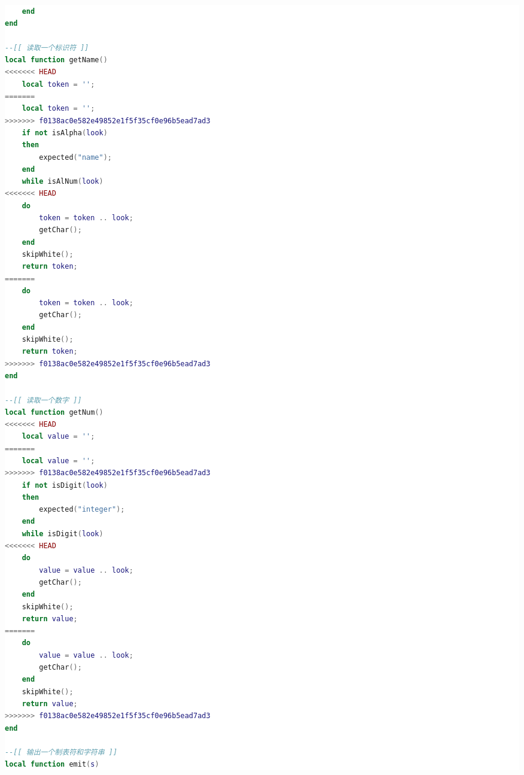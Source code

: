 ```lua
	end
end

--[[ 读取一个标识符 ]]
local function getName()
<<<<<<< HEAD
    local token = '';
=======
	local token = '';
>>>>>>> f0138ac0e582e49852e1f5f35cf0e96b5ead7ad3
	if not isAlpha(look)
	then
		expected("name");
	end
	while isAlNum(look)
<<<<<<< HEAD
    do
        token = token .. look;
        getChar();
    end
    skipWhite();
    return token;
=======
	do
		token = token .. look;
		getChar();
	end
	skipWhite();
	return token;
>>>>>>> f0138ac0e582e49852e1f5f35cf0e96b5ead7ad3
end

--[[ 读取一个数字 ]]
local function getNum()
<<<<<<< HEAD
    local value = '';
=======
	local value = '';
>>>>>>> f0138ac0e582e49852e1f5f35cf0e96b5ead7ad3
	if not isDigit(look)
	then
		expected("integer");
	end
	while isDigit(look)
<<<<<<< HEAD
    do
        value = value .. look;
        getChar();
    end
    skipWhite();
    return value;
=======
	do
		value = value .. look;
		getChar();
	end
	skipWhite();
	return value;
>>>>>>> f0138ac0e582e49852e1f5f35cf0e96b5ead7ad3
end

--[[ 输出一个制表符和字符串 ]]
local function emit(s)
```